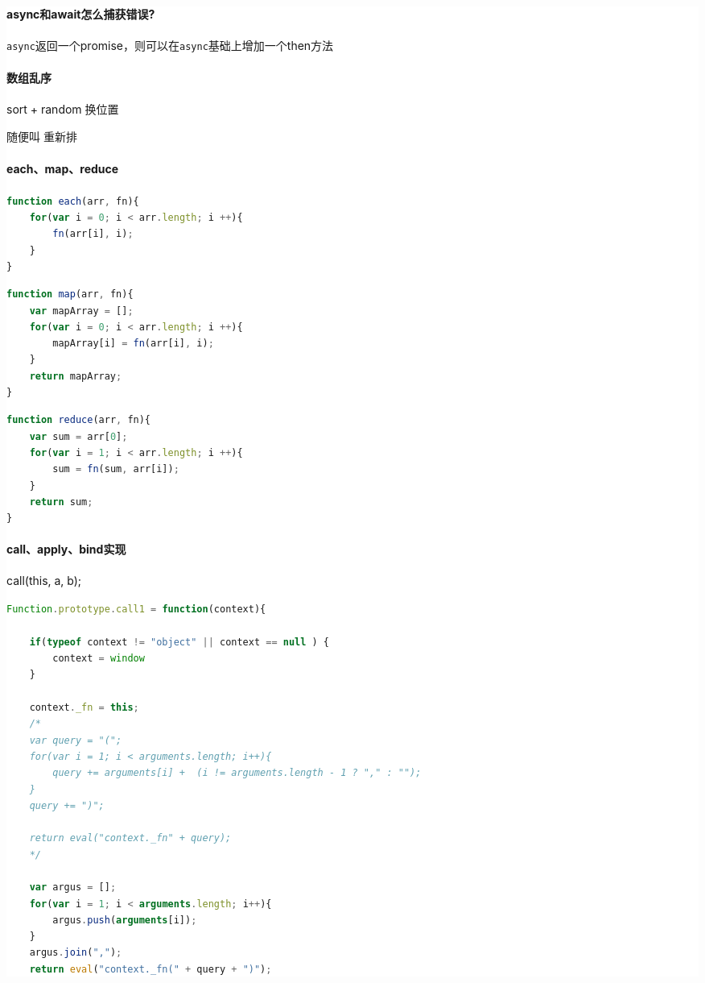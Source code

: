 #### async和await怎么捕获错误?

`async`返回一个promise，则可以在`async`基础上增加一个then方法


#### 数组乱序

sort + random 换位置

随便叫 重新排


#### each、map、reduce

```js
function each(arr, fn){
    for(var i = 0; i < arr.length; i ++){
        fn(arr[i], i);
    }
}
```

```js
function map(arr, fn){
    var mapArray = [];
    for(var i = 0; i < arr.length; i ++){
        mapArray[i] = fn(arr[i], i);
    }
    return mapArray;
}
```

```js
function reduce(arr, fn){
    var sum = arr[0];                
    for(var i = 1; i < arr.length; i ++){
        sum = fn(sum, arr[i]);        
    }
    return sum;
}
```

#### call、apply、bind实现

call(this, a, b);
```js
Function.prototype.call1 = function(context){    
    
    if(typeof context != "object" || context == null ) {
        context = window
    }
    
    context._fn = this;
    /*
    var query = "(";
    for(var i = 1; i < arguments.length; i++){
        query += arguments[i] +  (i != arguments.length - 1 ? "," : "");
    }    
    query += ")";
            
    return eval("context._fn" + query);
    */    

    var argus = [];
    for(var i = 1; i < arguments.length; i++){
        argus.push(arguments[i]);
    }
    argus.join(",");
    return eval("context._fn(" + query + ")");
```
